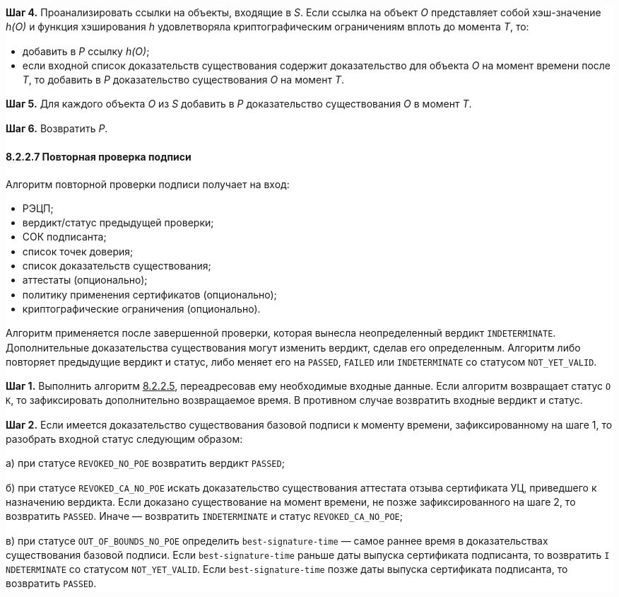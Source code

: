 **Шаг 4.** Проанализировать ссылки на объекты, входящие в *S*. Если ссылка
на объект *O* представляет собой хэш-значение *h(O)* и функция хэширования
*h* удовлетворяла криптографическим ограничениям вплоть до момента *T*, то:

- добавить в *P* ссылку *h(O)*;
- если входной список доказательств существования содержит 
  доказательство для объекта *O* на момент времени после *T*, 
  то добавить в *P* доказательство существования *O* на момент *T*.

**Шаг 5.** Для каждого объекта *O* из *S* добавить в *P* доказательство 
существования *O* в момент *T*. 

**Шаг 6.** Возвратить *P*. 

#### 8.2.2.7 <a name="Processes227"></a>Повторная проверка подписи

Алгоритм повторной проверки подписи получает на вход:

- РЭЦП;
- вердикт/статус предыдущей проверки;
- СОК подписанта;
- список точек доверия;
- список доказательств существования;
- аттестаты (опционально);
- политику применения сертификатов (опционально);
- криптографические ограничения (опционально). 

Алгоритм применяется после завершенной проверки, которая вынесла неопределенный
вердикт `INDETERMINATE`. Дополнительные доказательства существования могут
изменить вердикт, сделав его определенным. Алгоритм либо повторяет предыдущие
вердикт и статус, либо меняет его на `PASSED`, `FAILED` или `INDETERMINATE` со
статусом `NOT_YET_VALID`.

**Шаг 1.** Выполнить алгоритм [8.2.2.5](#Processes225), переадресовав ему
необходимые входные данные. Если алгоритм возвращает статус `OK`, то
зафиксировать дополнительно возвращаемое время. В противном случае возвратить
входные вердикт и статус.

**Шаг 2.** Если имеется доказательство существования базовой подписи к моменту
времени, зафиксированному на шаге 1, то разобрать входной статус следующим
образом:

а) при статусе `REVOKED_NO_POE` возвратить вердикт `PASSED`;

б) при статусе `REVOKED_CA_NO_POE` искать доказательство существования аттестата
отзыва сертификата УЦ, приведшего к назначению вердикта. Если доказано
существование на момент времени, не позже зафиксированного на шаге 2, то
возвратить `PASSED`. Иначе — возвратить `INDETERMINATE` и статус
`REVOKED_CA_NO_POE`;

в) при статусе `OUT_OF_BOUNDS_NO_POE` определить `best-signature-time` — самое
раннее время в доказательствах существования базовой подписи. Если
`best-signature-time` раньше даты выпуска сертификата подписанта, то возвратить
`INDETERMINATE` со статусом `NOT_YET_VALID`. Если `best-signature-time` позже
даты выпуска сертификата подписанта, то возвратить `PASSED`.
